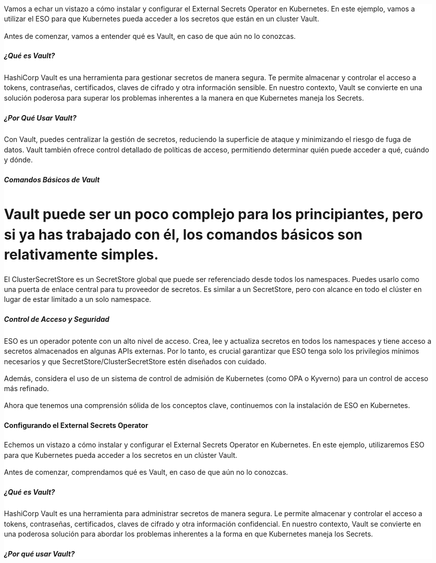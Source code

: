 Vamos a echar un vistazo a cómo instalar y configurar el External Secrets Operator en Kubernetes.
En este ejemplo, vamos a utilizar el ESO para que Kubernetes pueda acceder a los secretos que están en un cluster Vault.

Antes de comenzar, vamos a entender qué es Vault, en caso de que aún no lo conozcas.

##### ¿Qué es Vault?

HashiCorp Vault es una herramienta para gestionar secretos de manera segura. Te permite almacenar y controlar el acceso a tokens, contraseñas, certificados, claves de cifrado y otra información sensible. En nuestro contexto, Vault se convierte en una solución poderosa para superar los problemas inherentes a la manera en que Kubernetes maneja los Secrets.

##### ¿Por Qué Usar Vault?

Con Vault, puedes centralizar la gestión de secretos, reduciendo la superficie de ataque y minimizando el riesgo de fuga de datos. Vault también ofrece control detallado de políticas de acceso, permitiendo determinar quién puede acceder a qué, cuándo y dónde.

##### Comandos Básicos de Vault

Vault puede ser un poco complejo para los principiantes, pero si ya has trabajado con él, los comandos básicos son relativamente simples.
=======
El ClusterSecretStore es un SecretStore global que puede ser referenciado desde todos los namespaces. Puedes usarlo como una puerta de enlace central para tu proveedor de secretos. Es similar a un SecretStore, pero con alcance en todo el clúster en lugar de estar limitado a un solo namespace.

##### Control de Acceso y Seguridad

ESO es un operador potente con un alto nivel de acceso. Crea, lee y actualiza secretos en todos los namespaces y tiene acceso a secretos almacenados en algunas APIs externas. Por lo tanto, es crucial garantizar que ESO tenga solo los privilegios mínimos necesarios y que SecretStore/ClusterSecretStore estén diseñados con cuidado.

Además, considera el uso de un sistema de control de admisión de Kubernetes (como OPA o Kyverno) para un control de acceso más refinado.

Ahora que tenemos una comprensión sólida de los conceptos clave, continuemos con la instalación de ESO en Kubernetes.

#### Configurando el External Secrets Operator

Echemos un vistazo a cómo instalar y configurar el External Secrets Operator en Kubernetes.
En este ejemplo, utilizaremos ESO para que Kubernetes pueda acceder a los secretos en un clúster Vault.

Antes de comenzar, comprendamos qué es Vault, en caso de que aún no lo conozcas.

##### ¿Qué es Vault?

HashiCorp Vault es una herramienta para administrar secretos de manera segura. Le permite almacenar y controlar el acceso a tokens, contraseñas, certificados, claves de cifrado y otra información confidencial. En nuestro contexto, Vault se convierte en una poderosa solución para abordar los problemas inherentes a la forma en que Kubernetes maneja los Secrets.

##### ¿Por qué usar Vault?
